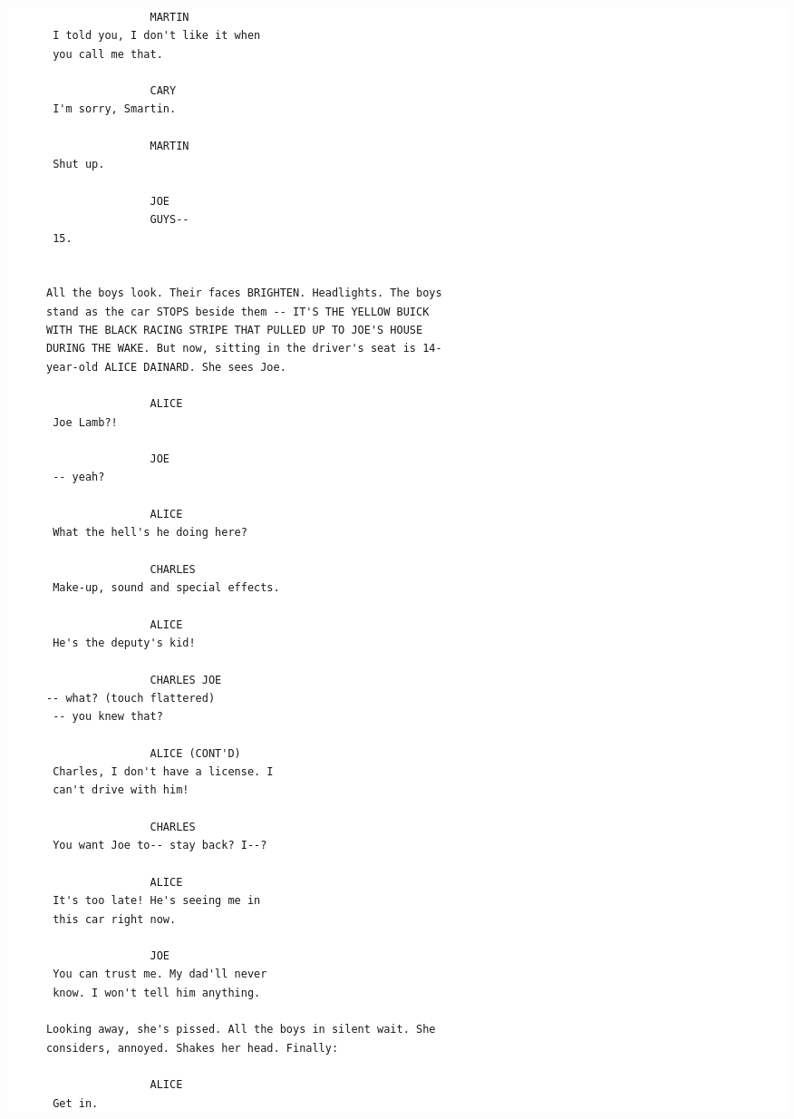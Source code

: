                           MARTIN
           I told you, I don't like it when
           you call me that.
                         
                          CARY
           I'm sorry, Smartin.
                         
                          MARTIN
           Shut up.
                         
                          JOE
                          GUYS--
           15.
                         
                         
          All the boys look. Their faces BRIGHTEN. Headlights. The boys
          stand as the car STOPS beside them -- IT'S THE YELLOW BUICK
          WITH THE BLACK RACING STRIPE THAT PULLED UP TO JOE'S HOUSE
          DURING THE WAKE. But now, sitting in the driver's seat is 14-
          year-old ALICE DAINARD. She sees Joe.
                         
                          ALICE
           Joe Lamb?!
                         
                          JOE
           -- yeah?
                         
                          ALICE
           What the hell's he doing here?
                         
                          CHARLES
           Make-up, sound and special effects.
                         
                          ALICE
           He's the deputy's kid!
                         
                          CHARLES JOE
          -- what? (touch flattered)
           -- you knew that?
                         
                          ALICE (CONT'D)
           Charles, I don't have a license. I
           can't drive with him!
                         
                          CHARLES
           You want Joe to-- stay back? I--?
                         
                          ALICE
           It's too late! He's seeing me in
           this car right now.
                         
                          JOE
           You can trust me. My dad'll never
           know. I won't tell him anything.
                         
          Looking away, she's pissed. All the boys in silent wait. She
          considers, annoyed. Shakes her head. Finally:
                         
                          ALICE
           Get in.
                         